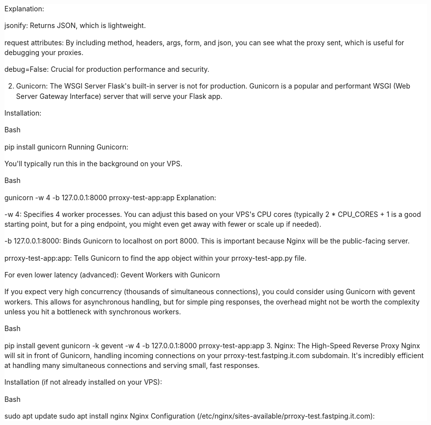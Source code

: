 Explanation:

jsonify: Returns JSON, which is lightweight.

request attributes: By including method, headers, args, form, and json, you can see what the proxy sent, which is useful for debugging your proxies.

debug=False: Crucial for production performance and security.

2. Gunicorn: The WSGI Server
Flask's built-in server is not for production. Gunicorn is a popular and performant WSGI (Web Server Gateway Interface) server that will serve your Flask app.

Installation:

Bash

pip install gunicorn
Running Gunicorn:

You'll typically run this in the background on your VPS.

Bash

gunicorn -w 4 -b 127.0.0.1:8000 prroxy-test-app:app
Explanation:

-w 4: Specifies 4 worker processes. You can adjust this based on your VPS's CPU cores (typically 2 * CPU_CORES + 1 is a good starting point, but for a ping endpoint, you might even get away with fewer or scale up if needed).

-b 127.0.0.1:8000: Binds Gunicorn to localhost on port 8000. This is important because Nginx will be the public-facing server.

prroxy-test-app:app: Tells Gunicorn to find the app object within your prroxy-test-app.py file.

For even lower latency (advanced): Gevent Workers with Gunicorn

If you expect very high concurrency (thousands of simultaneous connections), you could consider using Gunicorn with gevent workers. This allows for asynchronous handling, but for simple ping responses, the overhead might not be worth the complexity unless you hit a bottleneck with synchronous workers.

Bash

pip install gevent
gunicorn -k gevent -w 4 -b 127.0.0.1:8000 prroxy-test-app:app
3. Nginx: The High-Speed Reverse Proxy
Nginx will sit in front of Gunicorn, handling incoming connections on your prroxy-test.fastping.it.com subdomain. It's incredibly efficient at handling many simultaneous connections and serving small, fast responses.

Installation (if not already installed on your VPS):

Bash

sudo apt update
sudo apt install nginx
Nginx Configuration (/etc/nginx/sites-available/prroxy-test.fastping.it.com):

